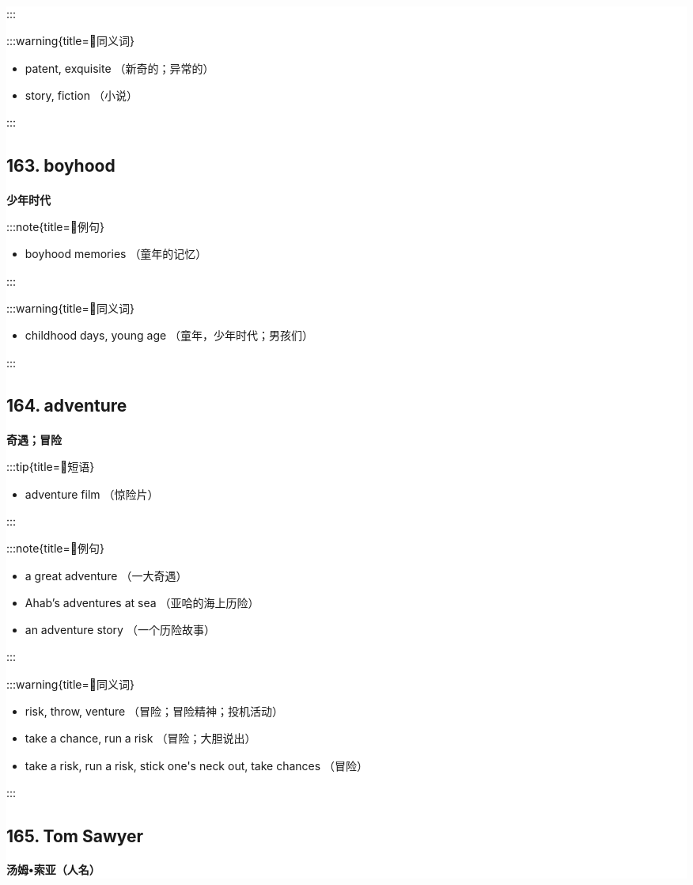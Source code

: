 :::

:::warning{title=🤔同义词}

- patent, exquisite （新奇的；异常的）

- story, fiction （小说）

:::


## 163. boyhood

**少年时代**

:::note{title=🎤例句}

- boyhood memories （童年的记忆）

:::

:::warning{title=🤔同义词}

- childhood days, young age （童年，少年时代；男孩们）

:::


## 164. adventure

**奇遇；冒险**

:::tip{title=🤩短语}

- adventure film （惊险片）

:::

:::note{title=🎤例句}

- a great adventure （一大奇遇）

- Ahab’s adventures at sea （亚哈的海上历险）

- an adventure story （一个历险故事）

:::

:::warning{title=🤔同义词}

- risk, throw, venture （冒险；冒险精神；投机活动）

- take a chance, run a risk （冒险；大胆说出）

- take a risk, run a risk, stick one's neck out, take chances （冒险）

:::


## 165. Tom Sawyer

**汤姆•索亚（人名）**
